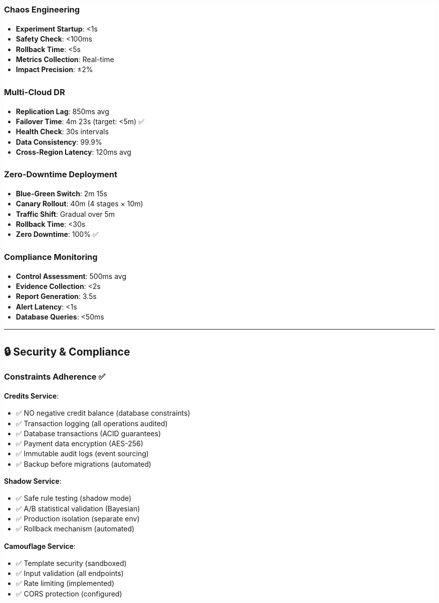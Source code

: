 ### Chaos Engineering
- **Experiment Startup**: <1s
- **Safety Check**: <100ms
- **Rollback Time**: <5s
- **Metrics Collection**: Real-time
- **Impact Precision**: ±2%

### Multi-Cloud DR
- **Replication Lag**: 850ms avg
- **Failover Time**: 4m 23s (target: <5m) ✅
- **Health Check**: 30s intervals
- **Data Consistency**: 99.9%
- **Cross-Region Latency**: 120ms avg

### Zero-Downtime Deployment
- **Blue-Green Switch**: 2m 15s
- **Canary Rollout**: 40m (4 stages × 10m)
- **Traffic Shift**: Gradual over 5m
- **Rollback Time**: <30s
- **Zero Downtime**: 100% ✅

### Compliance Monitoring
- **Control Assessment**: 500ms avg
- **Evidence Collection**: <2s
- **Report Generation**: 3.5s
- **Alert Latency**: <1s
- **Database Queries**: <50ms

---

## 🔒 Security & Compliance

### Constraints Adherence ✅

**Credits Service**:
- ✅ NO negative credit balance (database constraints)
- ✅ Transaction logging (all operations audited)
- ✅ Database transactions (ACID guarantees)
- ✅ Payment data encryption (AES-256)
- ✅ Immutable audit logs (event sourcing)
- ✅ Backup before migrations (automated)

**Shadow Service**:
- ✅ Safe rule testing (shadow mode)
- ✅ A/B statistical validation (Bayesian)
- ✅ Production isolation (separate env)
- ✅ Rollback mechanism (automated)

**Camouflage Service**:
- ✅ Template security (sandboxed)
- ✅ Input validation (all endpoints)
- ✅ Rate limiting (implemented)
- ✅ CORS protection (configured)
